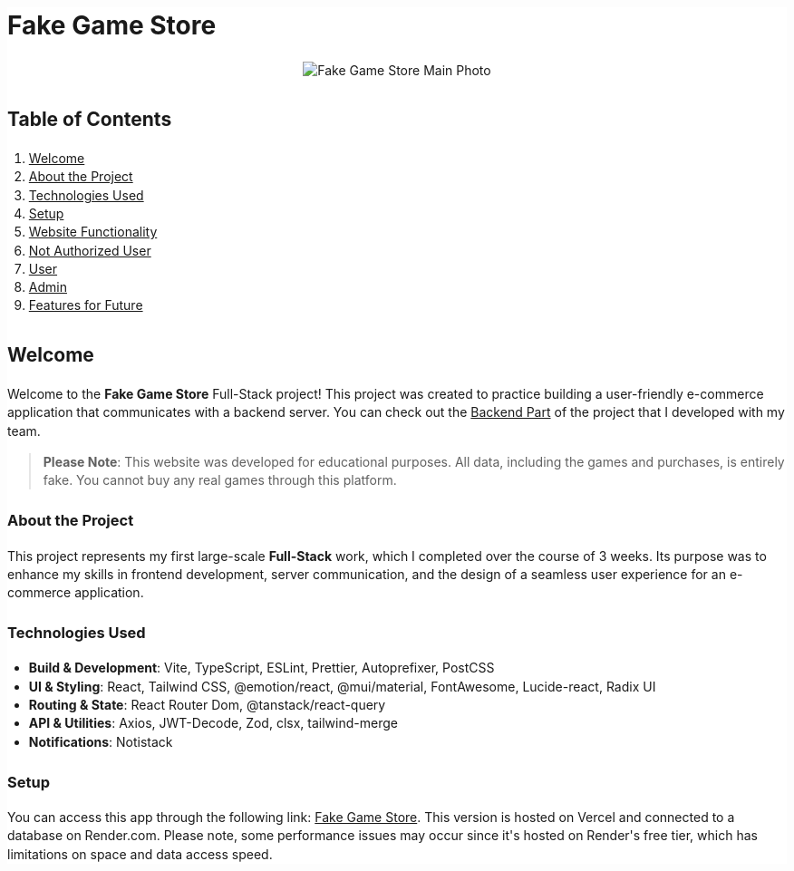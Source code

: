 # Fake Game Store

<div align="center">
  <img src="https://github.com/GreeenGoo/fake-game-store-frontend/blob/main/assets/main-picture" alt="Fake Game Store Main Photo" width="400"/>
</div>
<p></p>

## Table of Contents
1. [Welcome](#welcome)
2. [About the Project](#about-the-project)
3. [Technologies Used](#technologies-used)
4. [Setup](#setup)
5. [Website Functionality](#website-functionality)
6. [Not Authorized User](#not-authorized-user)
7. [User](#user)
8. [Admin](#admin)
9. [Features for Future](#features-for-future)

## Welcome
Welcome to the **Fake Game Store** Full-Stack project! This project was created to practice building a user-friendly e-commerce application that communicates with a backend server. You can check out the [Backend Part](https://github.com/GreeenGoo/fake-game-store-backend) of the project that I developed with my team.

> **Please Note**: This website was developed for educational purposes. All data, including the games and purchases, is entirely fake. You cannot buy any real games through this platform.

### About the Project

This project represents my first large-scale **Full-Stack** work, which I completed over the course of 3 weeks. Its purpose was to enhance my skills in frontend development, server communication, and the design of a seamless user experience for an e-commerce application.

### Technologies Used

- **Build & Development**: Vite, TypeScript, ESLint, Prettier, Autoprefixer, PostCSS
- **UI & Styling**: React, Tailwind CSS, @emotion/react, @mui/material, FontAwesome, Lucide-react, Radix UI
- **Routing & State**: React Router Dom, @tanstack/react-query
- **API & Utilities**: Axios, JWT-Decode, Zod, clsx, tailwind-merge
- **Notifications**: Notistack

### Setup

You can access this app through the following link: [Fake Game Store](https://fake-game-uladkruk-dynsb5rly-greeeengoos-projects.vercel.app/games/active). This version is hosted on Vercel and connected to a database on Render.com. Please note, some performance issues may occur since it's hosted on Render's free tier, which has limitations on space and data access speed.
